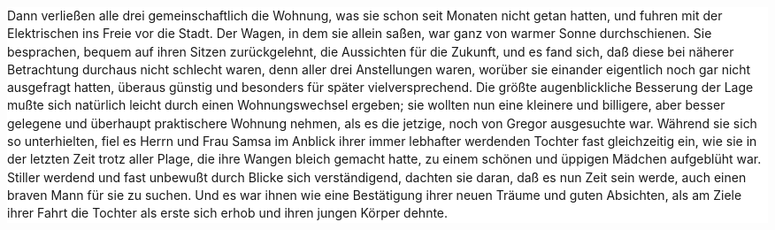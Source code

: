 Dann verließen alle drei gemeinschaftlich die Wohnung, was sie schon seit Monaten nicht getan hatten, und fuhren mit der Elektrischen ins Freie vor die Stadt. Der Wagen, in dem sie allein saßen, war ganz von warmer Sonne durchschienen. Sie besprachen, bequem auf ihren Sitzen zurückgelehnt, die Aussichten für die Zukunft, und es fand sich, daß diese bei näherer Betrachtung durchaus nicht schlecht waren, denn aller drei Anstellungen waren, worüber sie einander eigentlich noch gar nicht ausgefragt hatten, überaus günstig und besonders für später vielversprechend. Die größte augenblickliche Besserung der Lage mußte sich natürlich leicht durch einen Wohnungswechsel ergeben; sie wollten nun eine kleinere und billigere, aber besser gelegene und überhaupt praktischere Wohnung nehmen, als es die jetzige, noch von Gregor ausgesuchte war. Während sie sich so unterhielten, fiel es Herrn und Frau Samsa im Anblick ihrer immer lebhafter werdenden Tochter fast gleichzeitig ein, wie sie in der letzten Zeit trotz aller Plage, die ihre Wangen bleich gemacht hatte, zu einem schönen und üppigen Mädchen aufgeblüht war. Stiller werdend und fast unbewußt durch Blicke sich verständigend, dachten sie daran, daß es nun Zeit sein werde, auch einen braven Mann für sie zu suchen. Und es war ihnen wie eine Bestätigung ihrer neuen Träume und guten Absichten, als am Ziele ihrer Fahrt die Tochter als erste sich erhob und ihren jungen Körper dehnte.
